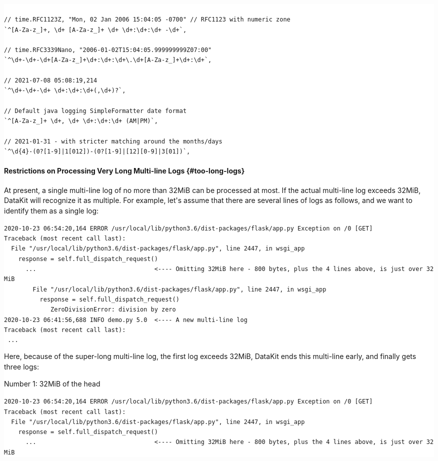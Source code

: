 ```not-set

// time.RFC1123Z, "Mon, 02 Jan 2006 15:04:05 -0700" // RFC1123 with numeric zone
`^[A-Za-z_]+, \d+ [A-Za-z_]+ \d+ \d+:\d+:\d+ -\d+`,

// time.RFC3339Nano, "2006-01-02T15:04:05.999999999Z07:00"
`^\d+-\d+-\d+[A-Za-z_]+\d+:\d+:\d+\.\d+[A-Za-z_]+\d+:\d+`,

// 2021-07-08 05:08:19,214
`^\d+-\d+-\d+ \d+:\d+:\d+(,\d+)?`,

// Default java logging SimpleFormatter date format
`^[A-Za-z_]+ \d+, \d+ \d+:\d+:\d+ (AM|PM)`,

// 2021-01-31 - with stricter matching around the months/days
`^\d{4}-(0?[1-9]|1[012])-(0?[1-9]|[12][0-9]|3[01])`,
```


#### Restrictions on Processing Very Long Multi-line Logs {#too-long-logs}


At present, a single multi-line log of no more than 32MiB can be processed at most. If the actual multi-line log exceeds 32MiB, DataKit will recognize it as multiple. For example, let's assume that there are several lines of logs as follows, and we want to identify them as a single log:

```log
2020-10-23 06:54:20,164 ERROR /usr/local/lib/python3.6/dist-packages/flask/app.py Exception on /0 [GET]
Traceback (most recent call last):
  File "/usr/local/lib/python3.6/dist-packages/flask/app.py", line 2447, in wsgi_app
    response = self.full_dispatch_request()
      ...                                 <---- Omitting 32MiB here - 800 bytes, plus the 4 lines above, is just over 32MiB
        File "/usr/local/lib/python3.6/dist-packages/flask/app.py", line 2447, in wsgi_app
          response = self.full_dispatch_request()
             ZeroDivisionError: division by zero
2020-10-23 06:41:56,688 INFO demo.py 5.0  <---- A new multi-line log
Traceback (most recent call last):
 ...
```

Here, because of the super-long multi-line log, the first log exceeds 32MiB, DataKit ends this multi-line early, and finally gets three logs:

Number 1: 32MiB of the head

```log
2020-10-23 06:54:20,164 ERROR /usr/local/lib/python3.6/dist-packages/flask/app.py Exception on /0 [GET]
Traceback (most recent call last):
  File "/usr/local/lib/python3.6/dist-packages/flask/app.py", line 2447, in wsgi_app
    response = self.full_dispatch_request()
      ...                                 <---- Omitting 32MiB here - 800 bytes, plus the 4 lines above, is just over 32MiB
```
